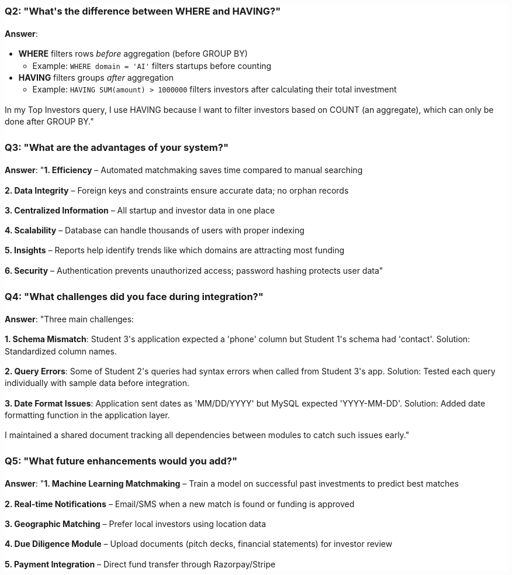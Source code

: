 ### Q2: "What's the difference between WHERE and HAVING?"

**Answer**: 
- **WHERE** filters rows *before* aggregation (before GROUP BY)
  - Example: `WHERE domain = 'AI'` filters startups before counting
- **HAVING** filters groups *after* aggregation
  - Example: `HAVING SUM(amount) > 1000000` filters investors after calculating their total investment

In my Top Investors query, I use HAVING because I want to filter investors based on COUNT (an aggregate), which can only be done after GROUP BY."

### Q3: "What are the advantages of your system?"

**Answer**: 
"**1. Efficiency** – Automated matchmaking saves time compared to manual searching

**2. Data Integrity** – Foreign keys and constraints ensure accurate data; no orphan records

**3. Centralized Information** – All startup and investor data in one place

**4. Scalability** – Database can handle thousands of users with proper indexing

**5. Insights** – Reports help identify trends like which domains are attracting most funding

**6. Security** – Authentication prevents unauthorized access; password hashing protects user data"

### Q4: "What challenges did you face during integration?"

**Answer**: "Three main challenges:

**1. Schema Mismatch**: Student 3's application expected a 'phone' column but Student 1's schema had 'contact'. Solution: Standardized column names.

**2. Query Errors**: Some of Student 2's queries had syntax errors when called from Student 3's app. Solution: Tested each query individually with sample data before integration.

**3. Date Format Issues**: Application sent dates as 'MM/DD/YYYY' but MySQL expected 'YYYY-MM-DD'. Solution: Added date formatting function in the application layer.

I maintained a shared document tracking all dependencies between modules to catch such issues early."

### Q5: "What future enhancements would you add?"

**Answer**: 
"**1. Machine Learning Matchmaking** – Train a model on successful past investments to predict best matches

**2. Real-time Notifications** – Email/SMS when a new match is found or funding is approved

**3. Geographic Matching** – Prefer local investors using location data

**4. Due Diligence Module** – Upload documents (pitch decks, financial statements) for investor review

**5. Payment Integration** – Direct fund transfer through Razorpay/Stripe
